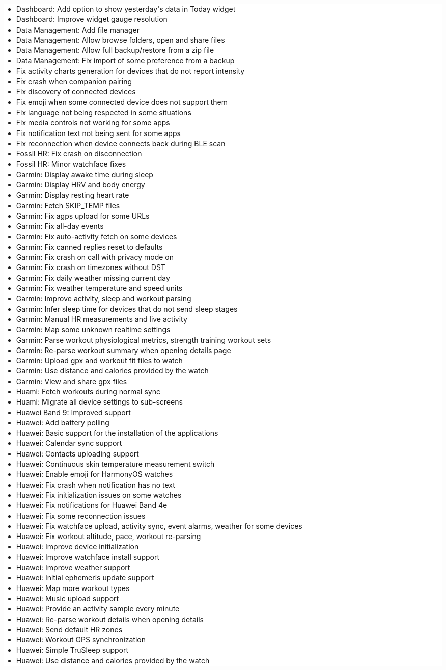 * Dashboard: Add option to show yesterday's data in Today widget
* Dashboard: Improve widget gauge resolution
* Data Management: Add file manager
* Data Management: Allow browse folders, open and share files
* Data Management: Allow full backup/restore from a zip file
* Data Management: Fix import of some preference from a backup
* Fix activity charts generation for devices that do not report intensity
* Fix crash when companion pairing
* Fix discovery of connected devices
* Fix emoji when some connected device does not support them
* Fix language not being respected in some situations
* Fix media controls not working for some apps
* Fix notification text not being sent for some apps
* Fix reconnection when device connects back during BLE scan
* Fossil HR: Fix crash on disconnection
* Fossil HR: Minor watchface fixes
* Garmin: Display awake time during sleep
* Garmin: Display HRV and body energy
* Garmin: Display resting heart rate
* Garmin: Fetch SKIP_TEMP files
* Garmin: Fix agps upload for some URLs
* Garmin: Fix all-day events
* Garmin: Fix auto-activity fetch on some devices
* Garmin: Fix canned replies reset to defaults
* Garmin: Fix crash on call with privacy mode on
* Garmin: Fix crash on timezones without DST
* Garmin: Fix daily weather missing current day
* Garmin: Fix weather temperature and speed units
* Garmin: Improve activity, sleep and workout parsing
* Garmin: Infer sleep time for devices that do not send sleep stages
* Garmin: Manual HR measurements and live activity
* Garmin: Map some unknown realtime settings
* Garmin: Parse workout physiological metrics, strength training workout sets
* Garmin: Re-parse workout summary when opening details page
* Garmin: Upload gpx and workout fit files to watch
* Garmin: Use distance and calories provided by the watch
* Garmin: View and share gpx files
* Huami: Fetch workouts during normal sync
* Huami: Migrate all device settings to sub-screens
* Huawei Band 9: Improved support
* Huawei: Add battery polling
* Huawei: Basic support for the installation of the applications
* Huawei: Calendar sync support
* Huawei: Contacts uploading support
* Huawei: Continuous skin temperature measurement switch
* Huawei: Enable emoji for HarmonyOS watches
* Huawei: Fix crash when notification has no text
* Huawei: Fix initialization issues on some watches
* Huawei: Fix notifications for Huawei Band 4e
* Huawei: Fix some reconnection issues
* Huawei: Fix watchface upload, activity sync, event alarms, weather for some devices
* Huawei: Fix workout altitude, pace, workout re-parsing
* Huawei: Improve device initialization
* Huawei: Improve watchface install support
* Huawei: Improve weather support
* Huawei: Initial ephemeris update support
* Huawei: Map more workout types
* Huawei: Music upload support
* Huawei: Provide an activity sample every minute
* Huawei: Re-parse workout details when opening details
* Huawei: Send default HR zones
* Huawei: Workout GPS synchronization
* Huawei: Simple TruSleep support
* Huawei: Use distance and calories provided by the watch